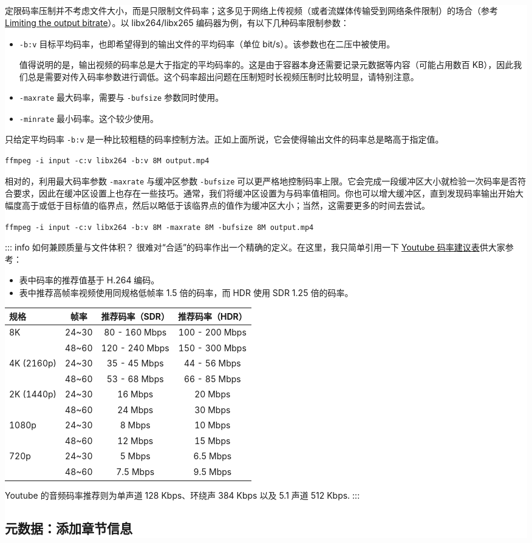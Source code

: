 定限码率压制并不考虑文件大小，而是只限制文件码率；这多见于网络上传视频（或者流媒体传输受到网络条件限制）的场合（参考 [Limiting the output bitrate](https://trac.ffmpeg.org/wiki/Limiting%20the%20output%20bitrate)）。以 libx264/libx265 编码器为例，有以下几种码率限制参数：

- `-b:v` 目标平均码率，也即希望得到的输出文件的平均码率（单位 bit/s）。该参数也在二压中被使用。

    值得说明的是，输出视频的码率总是大于指定的平均码率的。这是由于容器本身还需要记录元数据等内容（可能占用数百 KB），因此我们总是需要对传入码率参数进行调低。这个码率超出问题在压制短时长视频压制时比较明显，请特别注意。

- `-maxrate` 最大码率，需要与 `-bufsize` 参数同时使用。

- `-minrate` 最小码率。这个较少使用。

只给定平均码率 `-b:v` 是一种比较粗糙的码率控制方法。正如上面所说，它会使得输出文件的码率总是略高于指定值。

```
ffmpeg -i input -c:v libx264 -b:v 8M output.mp4
```

相对的，利用最大码率参数 `-maxrate` 与缓冲区参数 `-bufsize` 可以更严格地控制码率上限。它会完成一段缓冲区大小就检验一次码率是否符合要求，因此在缓冲区设置上也存在一些技巧。通常，我们将缓冲区设置为与码率值相同。你也可以增大缓冲区，直到发现码率输出开始大幅度高于或低于目标值的临界点，然后以略低于该临界点的值作为缓冲区大小；当然，这需要更多的时间去尝试。

```
ffmpeg -i input -c:v libx264 -b:v 8M -maxrate 8M -bufsize 8M output.mp4
```

::: info 如何兼顾质量与文件体积？
很难对“合适”的码率作出一个精确的定义。在这里，我只简单引用一下 [Youtube 码率建议表](https://support.google.com/youtube/answer/1722171?hl=en#zippy=%2Cbitrate)供大家参考：

- 表中码率的推荐值基于 H.264 编码。
- 表中推荐高帧率视频使用同规格低帧率 1.5 倍的码率，而 HDR 使用 SDR 1.25 倍的码率。

| 规格       |   帧率    |   推荐码率（SDR）    |   推荐码率（HDR）    |
|:-----------|:-------:|:--------------:|:--------------:|
| 8K         | 24~30   | 80 - 160 Mbps  | 100 - 200 Mbps |
|            |  48~60  | 120 - 240 Mbps | 150 - 300 Mbps |
| 4K (2160p) |  24~30  |  35 - 45 Mbps  |  44 - 56 Mbps  |
|            |  48~60  |  53 - 68 Mbps  |  66 - 85 Mbps  |
| 2K (1440p) |  24~30  |    16 Mbps     |    20 Mbps     |
|            |  48~60  |    24 Mbps     |    30 Mbps     |
| 1080p      |  24~30  |     8 Mbps     |    10 Mbps     |
|            |  48~60  |    12 Mbps     |    15 Mbps     |
| 720p       |  24~30  |     5 Mbps     |    6.5 Mbps    |
|            |  48~60  |    7.5 Mbps    |   9.5 Mbps     |

Youtube 的音频码率推荐则为单声道 128 Kbps、环绕声 384 Kbps 以及 5.1 声道 512 Kbps.
:::


## 元数据：添加章节信息
